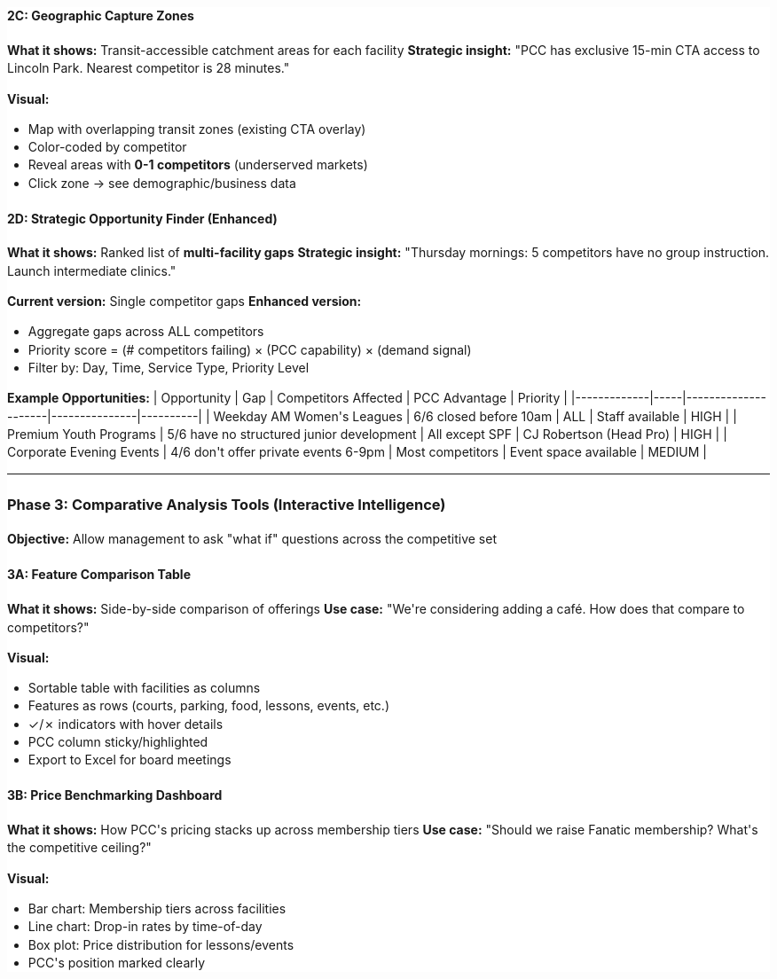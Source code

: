#### **2C: Geographic Capture Zones**
**What it shows:** Transit-accessible catchment areas for each facility
**Strategic insight:** "PCC has exclusive 15-min CTA access to Lincoln Park. Nearest competitor is 28 minutes."

**Visual:**
- Map with overlapping transit zones (existing CTA overlay)
- Color-coded by competitor
- Reveal areas with **0-1 competitors** (underserved markets)
- Click zone → see demographic/business data

#### **2D: Strategic Opportunity Finder** (Enhanced)
**What it shows:** Ranked list of **multi-facility gaps**
**Strategic insight:** "Thursday mornings: 5 competitors have no group instruction. Launch intermediate clinics."

**Current version:** Single competitor gaps
**Enhanced version:** 
- Aggregate gaps across ALL competitors
- Priority score = (# competitors failing) × (PCC capability) × (demand signal)
- Filter by: Day, Time, Service Type, Priority Level

**Example Opportunities:**
| Opportunity | Gap | Competitors Affected | PCC Advantage | Priority |
|-------------|-----|---------------------|---------------|----------|
| Weekday AM Women's Leagues | 6/6 closed before 10am | ALL | Staff available | HIGH |
| Premium Youth Programs | 5/6 have no structured junior development | All except SPF | CJ Robertson (Head Pro) | HIGH |
| Corporate Evening Events | 4/6 don't offer private events 6-9pm | Most competitors | Event space available | MEDIUM |

---

### **Phase 3: Comparative Analysis Tools (Interactive Intelligence)**

**Objective:** Allow management to ask "what if" questions across the competitive set

#### **3A: Feature Comparison Table**
**What it shows:** Side-by-side comparison of offerings
**Use case:** "We're considering adding a café. How does that compare to competitors?"

**Visual:**
- Sortable table with facilities as columns
- Features as rows (courts, parking, food, lessons, events, etc.)
- ✓/✗ indicators with hover details
- PCC column sticky/highlighted
- Export to Excel for board meetings

#### **3B: Price Benchmarking Dashboard**
**What it shows:** How PCC's pricing stacks up across membership tiers
**Use case:** "Should we raise Fanatic membership? What's the competitive ceiling?"

**Visual:**
- Bar chart: Membership tiers across facilities
- Line chart: Drop-in rates by time-of-day
- Box plot: Price distribution for lessons/events
- PCC's position marked clearly
